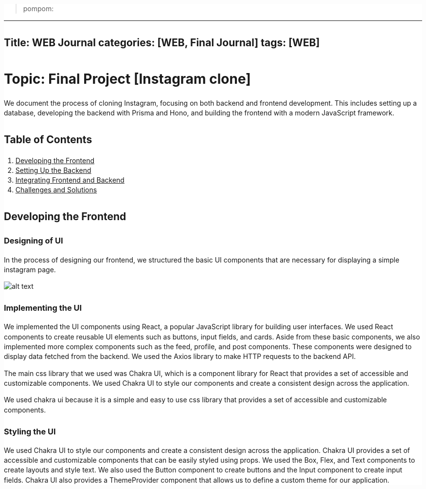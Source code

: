 > pompom:
---
Title: WEB Journal
categories: [WEB, Final Journal]
tags: [WEB]
---

# Topic: Final Project [Instagram clone]

We document the process of cloning Instagram, focusing on both backend and frontend development. This includes setting up a database, developing the backend with Prisma and Hono, and building the frontend with a modern JavaScript framework.

## Table of Contents
1. [Developing the Frontend](#developing-the-frontend)
2. [Setting Up the Backend](#setting-up-the-backend)
3. [Integrating Frontend and Backend](#integrating-frontend-and-backend)
4. [Challenges and Solutions](#challenges-and-solutions)


## Developing the Frontend

### Designing of UI

In the process of designing our frontend, we structured the basic UI components that are necessary for displaying a simple instagram page.

![alt text](</image/wen-final/a8f1b467595609.5b3f01fdb77ae.png>)

### Implementing the UI

We implemented the UI components using React, a popular JavaScript library for building user interfaces. We used React components to create reusable UI elements such as buttons, input fields, and cards. Aside from these basic components, we also implemented more complex components such as the feed, profile, and post components. These components were designed to display data fetched from the backend. We used the Axios library to make HTTP requests to the backend API.

The main css library that we used was Chakra UI, which is a component library for React that provides a set of accessible and customizable components. We used Chakra UI to style our components and create a consistent design across the application.

We used chakra ui because it is a simple and easy to use css library that provides a set of accessible and customizable components. 

### Styling the UI

We used Chakra UI to style our components and create a consistent design across the application. Chakra UI provides a set of accessible and customizable components that can be easily styled using props. We used the Box, Flex, and Text components to create layouts and style text. We also used the Button component to create buttons and the Input component to create input fields. Chakra UI also provides a ThemeProvider component that allows us to define a custom theme for our application.
